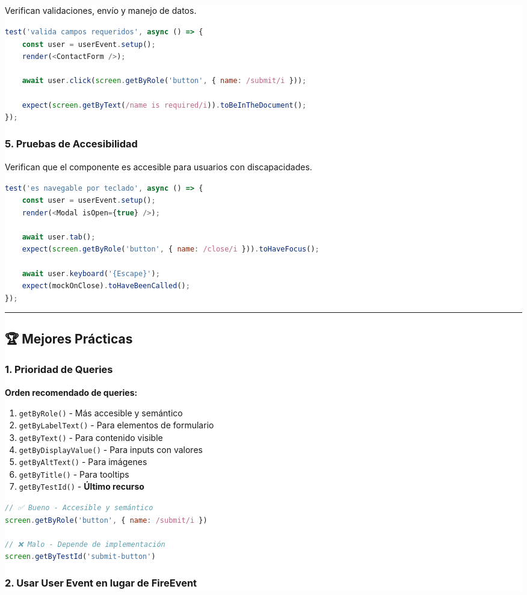 Verifican validaciones, envío y manejo de datos.

```javascript
test('valida campos requeridos', async () => {
    const user = userEvent.setup();
    render(<ContactForm />);
    
    await user.click(screen.getByRole('button', { name: /submit/i }));
    
    expect(screen.getByText(/name is required/i)).toBeInTheDocument();
});
```

### 5. Pruebas de Accesibilidad

Verifican que el componente es accesible para usuarios con discapacidades.

```javascript
test('es navegable por teclado', async () => {
    const user = userEvent.setup();
    render(<Modal isOpen={true} />);
    
    await user.tab();
    expect(screen.getByRole('button', { name: /close/i })).toHaveFocus();
    
    await user.keyboard('{Escape}');
    expect(mockOnClose).toHaveBeenCalled();
});
```

---

## 🏆 Mejores Prácticas

### 1. Prioridad de Queries

**Orden recomendado de queries:**

1. `getByRole()` - Más accesible y semántico
2. `getByLabelText()` - Para elementos de formulario
3. `getByText()` - Para contenido visible
4. `getByDisplayValue()` - Para inputs con valores
5. `getByAltText()` - Para imágenes
6. `getByTitle()` - Para tooltips
7. `getByTestId()` - **Último recurso**

```javascript
// ✅ Bueno - Accesible y semántico
screen.getByRole('button', { name: /submit/i })

// ❌ Malo - Depende de implementación
screen.getByTestId('submit-button')
```

### 2. Usar User Event en lugar de FireEvent
